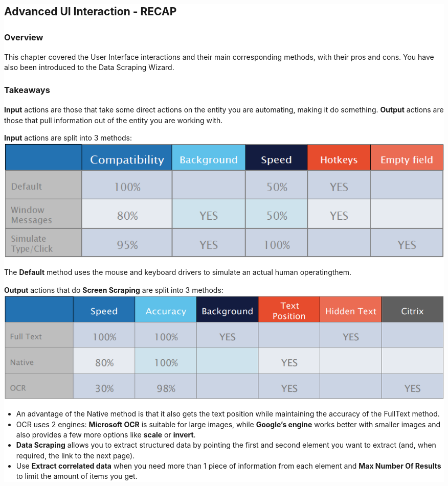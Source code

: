 ## Advanced UI Interaction - RECAP <a name="advanced-ui-interaction-recap"></a>

### Overview

This chapter covered the User Interface interactions and their main corresponding methods, with their pros and cons. You have also been introduced to the Data Scraping Wizard.


### Takeaways

**Input** actions are those that take some direct actions on the entity you are automating, making it do something.
**Output** actions are those that pull information out of the entity you are working with.

**Input** actions are split into 3 methods:
![UI_Elements_11.png](Images/UI_Elements_11.png)

The **Default** method uses the mouse and keyboard drivers to simulate an
actual human operatingthem.


**Output** actions that do **Screen Scraping** are split into 3 methods:
![UI_Elements_12.png](Images/UI_Elements_12.png)


- An advantage of the Native method is that it also gets the text position while maintaining the accuracy of the FullText method.
- OCR uses 2 engines: **Microsoft OCR** is suitable for large images, while **Google’s engine** works better with smaller images and also provides a few more options like **scale** or **invert**.
- **Data Scraping** allows you to extract structured data by pointing the first and second element you want to extract (and, when required, the link to the next page).
- Use **Extract correlated data** when you need more than 1 piece of information from each element and **Max Number Of Results** to limit the amount of items you get.
